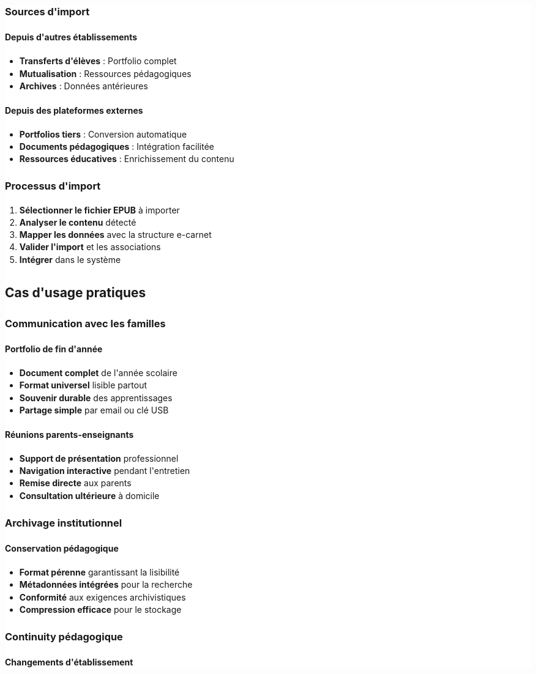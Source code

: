 ### Sources d'import

#### Depuis d'autres établissements

- **Transferts d'élèves** : Portfolio complet
- **Mutualisation** : Ressources pédagogiques
- **Archives** : Données antérieures

#### Depuis des plateformes externes

- **Portfolios tiers** : Conversion automatique
- **Documents pédagogiques** : Intégration facilitée
- **Ressources éducatives** : Enrichissement du contenu

### Processus d'import

1. **Sélectionner le fichier EPUB** à importer
2. **Analyser le contenu** détecté
3. **Mapper les données** avec la structure e-carnet
4. **Valider l'import** et les associations
5. **Intégrer** dans le système

## Cas d'usage pratiques

### Communication avec les familles

#### Portfolio de fin d'année

- **Document complet** de l'année scolaire
- **Format universel** lisible partout
- **Souvenir durable** des apprentissages
- **Partage simple** par email ou clé USB

#### Réunions parents-enseignants

- **Support de présentation** professionnel
- **Navigation interactive** pendant l'entretien
- **Remise directe** aux parents
- **Consultation ultérieure** à domicile

### Archivage institutionnel

#### Conservation pédagogique

- **Format pérenne** garantissant la lisibilité
- **Métadonnées intégrées** pour la recherche
- **Conformité** aux exigences archivistiques
- **Compression efficace** pour le stockage

### Continuity pédagogique

#### Changements d'établissement
